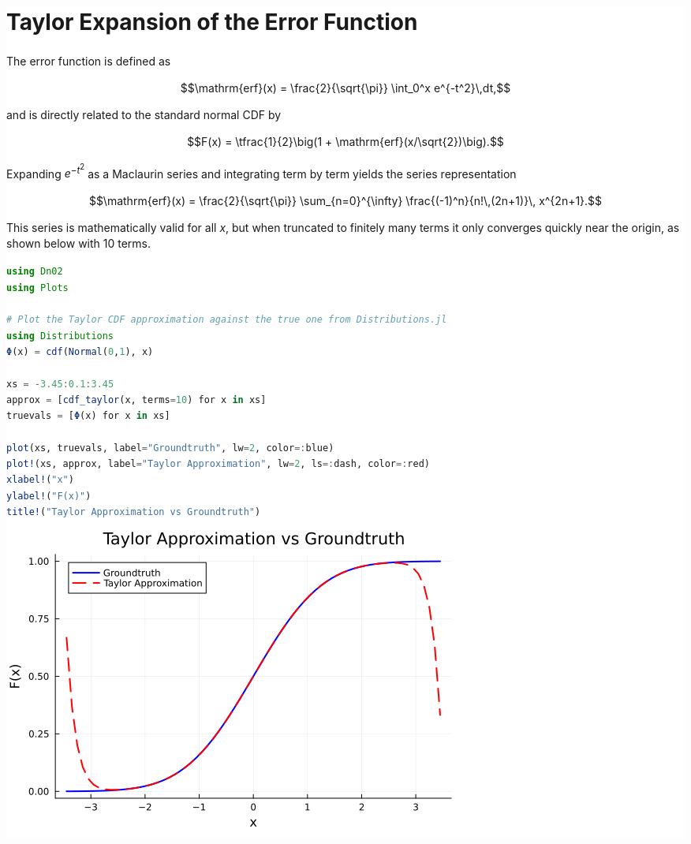 
# Taylor Expansion of the Error Function

The error function is defined as

```math
\mathrm{erf}(x) = \frac{2}{\sqrt{\pi}} \int_0^x e^{-t^2}\,dt,
```

and is directly related to the standard normal CDF by

```math
F(x) = \tfrac{1}{2}\big(1 + \mathrm{erf}(x/\sqrt{2})\big).
```

Expanding $e^{-t^2}$ as a Maclaurin series and integrating term by term yields the series representation

```math
\mathrm{erf}(x) = \frac{2}{\sqrt{\pi}} \sum_{n=0}^{\infty} \frac{(-1)^n}{n!\,(2n+1)}\, x^{2n+1}.
```


This series is mathematically valid for all $x$, but when truncated to finitely many terms it only converges quickly near the origin, as shown below with 10 terms.

```julia
using Dn02
using Plots

# Plot the Taylor CDF approximation against the true one from Distributions.jl
using Distributions
Φ(x) = cdf(Normal(0,1), x)

xs = -3.45:0.1:3.45
approx = [cdf_taylor(x, terms=10) for x in xs]
truevals = [Φ(x) for x in xs]

plot(xs, truevals, label="Groundtruth", lw=2, color=:blue)
plot!(xs, approx, label="Taylor Approximation", lw=2, ls=:dash, color=:red)
xlabel!("x")
ylabel!("F(x)")
title!("Taylor Approximation vs Groundtruth")
```

![](figures/report_2_1.png)
